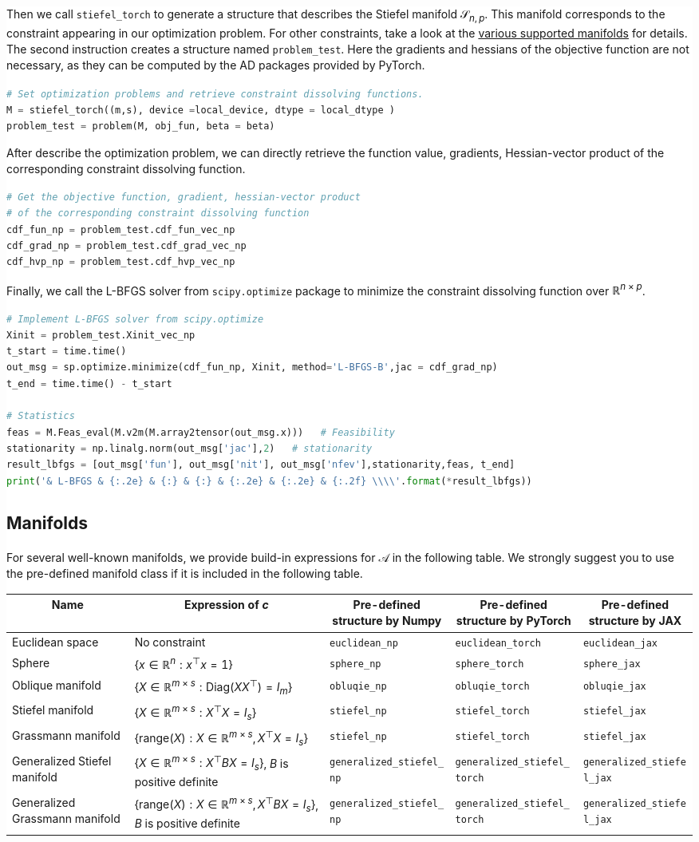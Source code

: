 

Then we call `stiefel_torch` to generate a structure that describes the Stiefel manifold $\mathcal{S}_{n,p}$. This manifold corresponds to the constraint appearing in our optimization problem. For other constraints, take a look at the [various supported manifolds](#manifolds) for details. The second instruction creates a structure named `problem_test`. Here the gradients and hessians of the objective function are not necessary, as they can be computed by the AD packages provided by PyTorch.  

```python
# Set optimization problems and retrieve constraint dissolving functions.
M = stiefel_torch((m,s), device =local_device, dtype = local_dtype )
problem_test = problem(M, obj_fun, beta = beta)
```



After describe the optimization problem, we can directly retrieve the function value, gradients, Hessian-vector product of the corresponding constraint dissolving function. 

```python
# Get the objective function, gradient, hessian-vector product 
# of the corresponding constraint dissolving function
cdf_fun_np = problem_test.cdf_fun_vec_np   
cdf_grad_np = problem_test.cdf_grad_vec_np
cdf_hvp_np = problem_test.cdf_hvp_vec_np
```



Finally, we call the L-BFGS solver from `scipy.optimize` package to minimize the constraint dissolving function over $\mathbb{R}^{n\times p}$. 

```python
# Implement L-BFGS solver from scipy.optimize
Xinit = problem_test.Xinit_vec_np
t_start = time.time()
out_msg = sp.optimize.minimize(cdf_fun_np, Xinit, method='L-BFGS-B',jac = cdf_grad_np)
t_end = time.time() - t_start

# Statistics
feas = M.Feas_eval(M.v2m(M.array2tensor(out_msg.x)))   # Feasibility
stationarity = np.linalg.norm(out_msg['jac'],2)   # stationarity
result_lbfgs = [out_msg['fun'], out_msg['nit'], out_msg['nfev'],stationarity,feas, t_end]
print('& L-BFGS & {:.2e} & {:} & {:} & {:.2e} & {:.2e} & {:.2f} \\\\'.format(*result_lbfgs))
```

 





## Manifolds

For several well-known manifolds, we provide build-in expressions for $\mathcal{A}$ in the following table. We strongly suggest you to use the pre-defined manifold class if it is included in the following table. 

| Name                           | Expression of $c$                                            | Pre-defined structure by Numpy | Pre-defined structure by PyTorch | Pre-defined structure by JAX |
| ------------------------------ | ------------------------------------------------------------ | ------------------------------ | -------------------------------- | ---------------------------- |
| Euclidean space                | No constraint                                                | `euclidean_np`                 | `euclidean_torch`                | `euclidean_jax`              |
| Sphere                         | $\left\{ x \in \mathbb{R}^{n}: x^\top x = 1 \right\}$        | `sphere_np`                    | `sphere_torch`                   | `sphere_jax`                 |
| Oblique manifold               | $\left\{ X \in \mathbb{R}^{m\times s}: \mathrm{Diag} (X  X^\top) = I_m \right\}$ | `obluqie_np`                   | `obluqie_torch`                  | `obluqie_jax`                |
| Stiefel manifold               | $\left\{ X \in \mathbb{R}^{m\times s}: X ^\top X = I_s \right\}$ | `stiefel_np`                   | `stiefel_torch`                  | `stiefel_jax`                |
| Grassmann manifold             | $\left\{ \mathrm{range}(X): X \in \mathbb{R}^{m\times s}, X ^\top X = I_s \right\}$ | `stiefel_np`                   | `stiefel_torch`                  | `stiefel_jax`                |
| Generalized Stiefel manifold   | $\left\{ X \in \mathbb{R}^{m\times s}: X ^\top B X = I_s \right\}$, $B$ is positive definite | `generalized_stiefel_np`       | `generalized_stiefel_torch`      | `generalized_stiefel_jax`    |
| Generalized Grassmann manifold | $\left\{ \mathrm{range}(X): X \in \mathbb{R}^{m\times s}, X ^\top B X = I_s \right\}$, $B$ is positive definite | `generalized_stiefel_np`       | `generalized_stiefel_torch`      | `generalized_stiefel_jax`    |